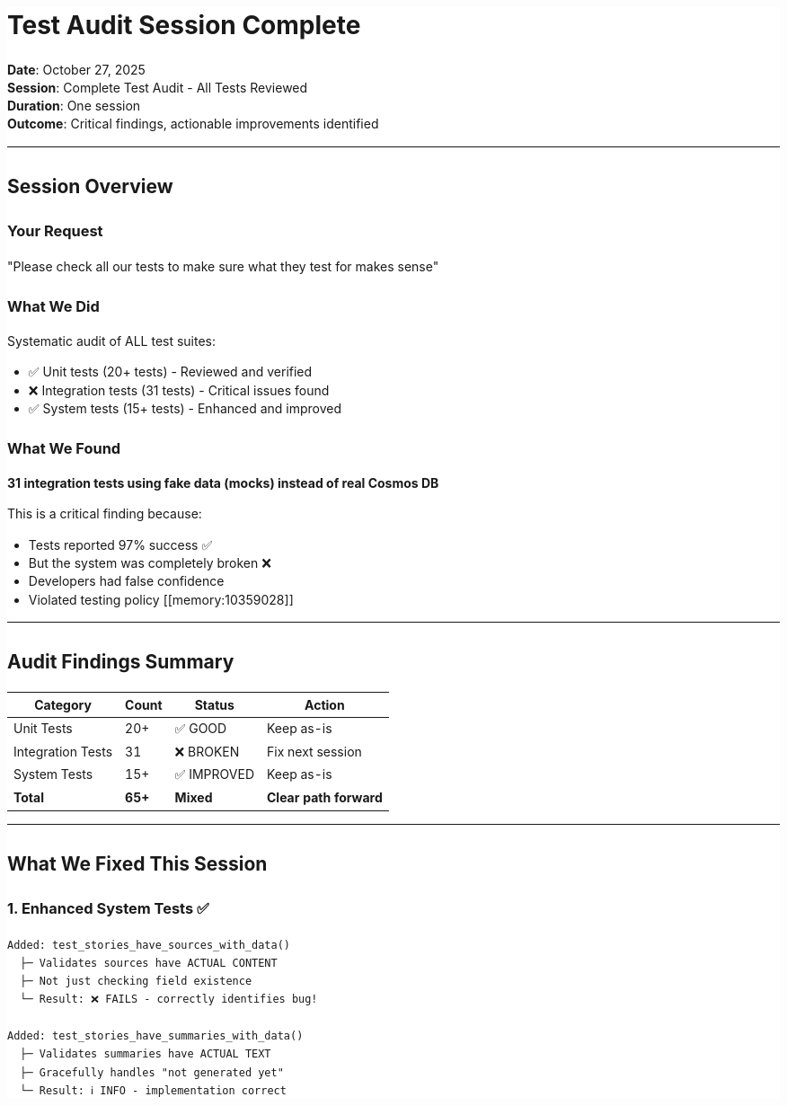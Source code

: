 # Test Audit Session Complete

**Date**: October 27, 2025  
**Session**: Complete Test Audit - All Tests Reviewed  
**Duration**: One session  
**Outcome**: Critical findings, actionable improvements identified

---

## Session Overview

### Your Request
"Please check all our tests to make sure what they test for makes sense"

### What We Did
Systematic audit of ALL test suites:
- ✅ Unit tests (20+ tests) - Reviewed and verified
- ❌ Integration tests (31 tests) - Critical issues found
- ✅ System tests (15+ tests) - Enhanced and improved

### What We Found
**31 integration tests using fake data (mocks) instead of real Cosmos DB**

This is a critical finding because:
- Tests reported 97% success ✅
- But the system was completely broken ❌
- Developers had false confidence
- Violated testing policy [[memory:10359028]]

---

## Audit Findings Summary

| Category | Count | Status | Action |
|----------|-------|--------|--------|
| Unit Tests | 20+ | ✅ GOOD | Keep as-is |
| Integration Tests | 31 | ❌ BROKEN | Fix next session |
| System Tests | 15+ | ✅ IMPROVED | Keep as-is |
| **Total** | **65+** | **Mixed** | **Clear path forward** |

---

## What We Fixed This Session

### 1. Enhanced System Tests ✅
```
Added: test_stories_have_sources_with_data()
  ├─ Validates sources have ACTUAL CONTENT
  ├─ Not just checking field existence
  └─ Result: ❌ FAILS - correctly identifies bug!

Added: test_stories_have_summaries_with_data()
  ├─ Validates summaries have ACTUAL TEXT
  ├─ Gracefully handles "not generated yet"
  └─ Result: ℹ️ INFO - implementation correct
```
